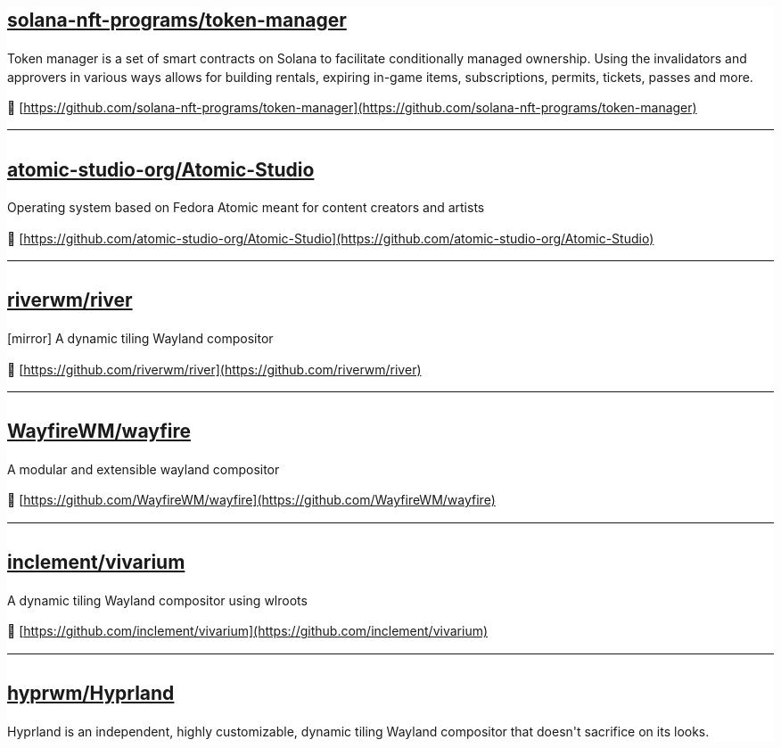 
## [solana-nft-programs/token-manager](https://github.com/solana-nft-programs/token-manager)

Token manager is a set of smart contracts on Solana to facilitate conditionally managed ownership. Using the invalidators and approvers in various ways allows for building rentals, expiring in-game items, subscriptions, permits, tickets, passes and more.

🔗 [https://github.com/solana-nft-programs/token-manager](https://github.com/solana-nft-programs/token-manager)

---

## [atomic-studio-org/Atomic-Studio](https://github.com/atomic-studio-org/Atomic-Studio)

Operating system based on Fedora Atomic meant for content creators and artists

🔗 [https://github.com/atomic-studio-org/Atomic-Studio](https://github.com/atomic-studio-org/Atomic-Studio)

---

## [riverwm/river](https://github.com/riverwm/river)

[mirror] A dynamic tiling Wayland compositor

🔗 [https://github.com/riverwm/river](https://github.com/riverwm/river)

---

## [WayfireWM/wayfire](https://github.com/WayfireWM/wayfire)

A modular and extensible wayland compositor

🔗 [https://github.com/WayfireWM/wayfire](https://github.com/WayfireWM/wayfire)

---

## [inclement/vivarium](https://github.com/inclement/vivarium)

A dynamic tiling Wayland compositor using wlroots

🔗 [https://github.com/inclement/vivarium](https://github.com/inclement/vivarium)

---

## [hyprwm/Hyprland](https://github.com/hyprwm/Hyprland)

Hyprland is an independent, highly customizable, dynamic tiling Wayland compositor that doesn't sacrifice on its looks.
